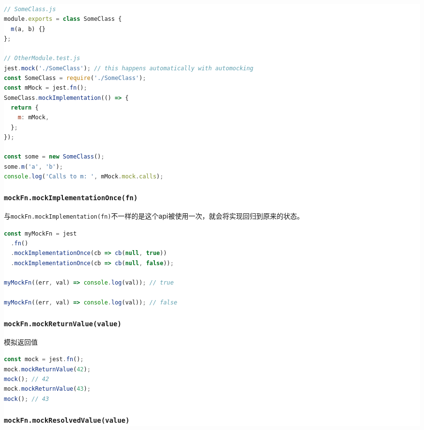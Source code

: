 

```js
// SomeClass.js
module.exports = class SomeClass {
  m(a, b) {}
};

// OtherModule.test.js
jest.mock('./SomeClass'); // this happens automatically with automocking
const SomeClass = require('./SomeClass');
const mMock = jest.fn();
SomeClass.mockImplementation(() => {
  return {
    m: mMock,
  };
});

const some = new SomeClass();
some.m('a', 'b');
console.log('Calls to m: ', mMock.mock.calls);

```



### `mockFn.mockImplementationOnce(fn)`

与`mockFn.mockImplementation(fn)`不一样的是这个api被使用一次，就会将实现回归到原来的状态。

```js
const myMockFn = jest
  .fn()
  .mockImplementationOnce(cb => cb(null, true))
  .mockImplementationOnce(cb => cb(null, false));

myMockFn((err, val) => console.log(val)); // true

myMockFn((err, val) => console.log(val)); // false
```



### `mockFn.mockReturnValue(value)`

模拟返回值

```js
const mock = jest.fn();
mock.mockReturnValue(42);
mock(); // 42
mock.mockReturnValue(43);
mock(); // 43
```



### `mockFn.mockResolvedValue(value)`
